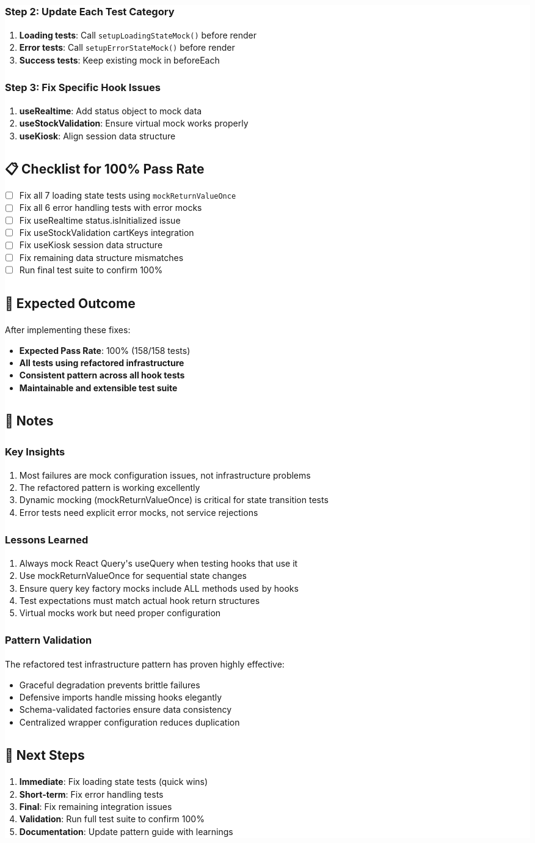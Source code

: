 ### Step 2: Update Each Test Category
1. **Loading tests**: Call `setupLoadingStateMock()` before render
2. **Error tests**: Call `setupErrorStateMock()` before render
3. **Success tests**: Keep existing mock in beforeEach

### Step 3: Fix Specific Hook Issues
1. **useRealtime**: Add status object to mock data
2. **useStockValidation**: Ensure virtual mock works properly
3. **useKiosk**: Align session data structure

## 📋 Checklist for 100% Pass Rate

- [ ] Fix all 7 loading state tests using `mockReturnValueOnce`
- [ ] Fix all 6 error handling tests with error mocks
- [ ] Fix useRealtime status.isInitialized issue
- [ ] Fix useStockValidation cartKeys integration
- [ ] Fix useKiosk session data structure
- [ ] Fix remaining data structure mismatches
- [ ] Run final test suite to confirm 100%

## 🎯 Expected Outcome

After implementing these fixes:
- **Expected Pass Rate**: 100% (158/158 tests)
- **All tests using refactored infrastructure**
- **Consistent pattern across all hook tests**
- **Maintainable and extensible test suite**

## 📝 Notes

### Key Insights
1. Most failures are mock configuration issues, not infrastructure problems
2. The refactored pattern is working excellently
3. Dynamic mocking (mockReturnValueOnce) is critical for state transition tests
4. Error tests need explicit error mocks, not service rejections

### Lessons Learned
1. Always mock React Query's useQuery when testing hooks that use it
2. Use mockReturnValueOnce for sequential state changes
3. Ensure query key factory mocks include ALL methods used by hooks
4. Test expectations must match actual hook return structures
5. Virtual mocks work but need proper configuration

### Pattern Validation
The refactored test infrastructure pattern has proven highly effective:
- Graceful degradation prevents brittle failures
- Defensive imports handle missing hooks elegantly
- Schema-validated factories ensure data consistency
- Centralized wrapper configuration reduces duplication

## 🚀 Next Steps

1. **Immediate**: Fix loading state tests (quick wins)
2. **Short-term**: Fix error handling tests
3. **Final**: Fix remaining integration issues
4. **Validation**: Run full test suite to confirm 100%
5. **Documentation**: Update pattern guide with learnings